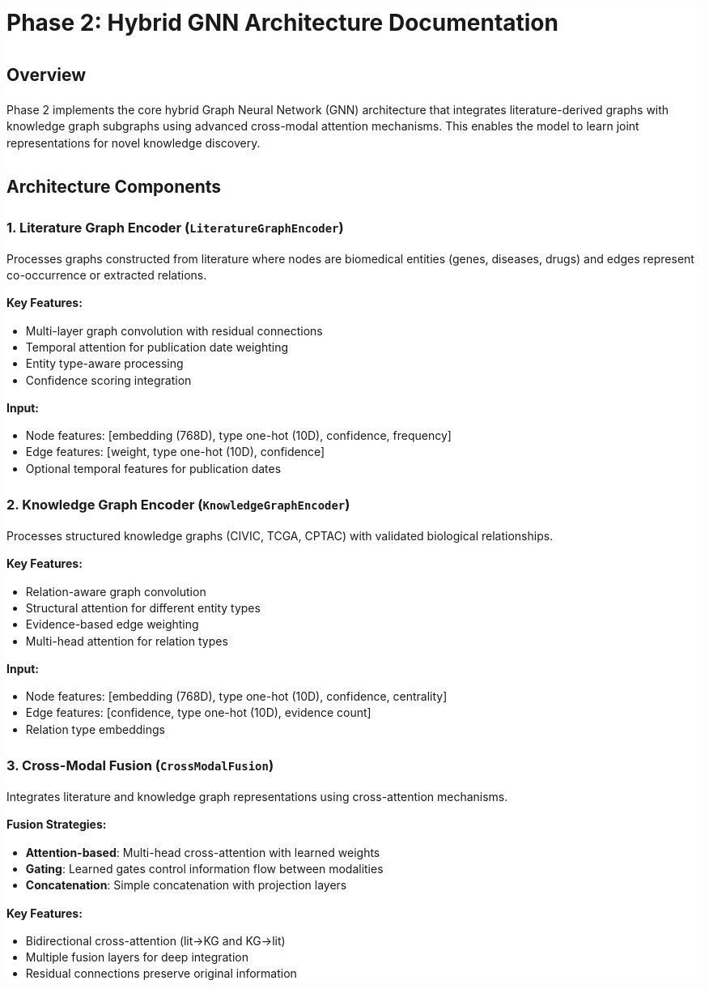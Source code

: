 # Phase 2: Hybrid GNN Architecture Documentation

## Overview

Phase 2 implements the core hybrid Graph Neural Network (GNN) architecture that integrates literature-derived graphs with knowledge graph subgraphs using advanced cross-modal attention mechanisms. This enables the model to learn joint representations for novel knowledge discovery.

## Architecture Components

### 1. Literature Graph Encoder (`LiteratureGraphEncoder`)

Processes graphs constructed from literature where nodes are biomedical entities (genes, diseases, drugs) and edges represent co-occurrence or extracted relations.

**Key Features:**
- Multi-layer graph convolution with residual connections
- Temporal attention for publication date weighting
- Entity type-aware processing
- Confidence scoring integration

**Input:**
- Node features: [embedding (768D), type one-hot (10D), confidence, frequency]
- Edge features: [weight, type one-hot (10D), confidence]
- Optional temporal features for publication dates

### 2. Knowledge Graph Encoder (`KnowledgeGraphEncoder`)

Processes structured knowledge graphs (CIVIC, TCGA, CPTAC) with validated biological relationships.

**Key Features:**
- Relation-aware graph convolution
- Structural attention for different entity types
- Evidence-based edge weighting
- Multi-head attention for relation types

**Input:**
- Node features: [embedding (768D), type one-hot (10D), confidence, centrality]
- Edge features: [confidence, type one-hot (10D), evidence count]
- Relation type embeddings

### 3. Cross-Modal Fusion (`CrossModalFusion`)

Integrates literature and knowledge graph representations using cross-attention mechanisms.

**Fusion Strategies:**
- **Attention-based**: Multi-head cross-attention with learned weights
- **Gating**: Learned gates control information flow between modalities
- **Concatenation**: Simple concatenation with projection layers

**Key Features:**
- Bidirectional cross-attention (lit→KG and KG→lit)
- Multiple fusion layers for deep integration
- Residual connections preserve original information

